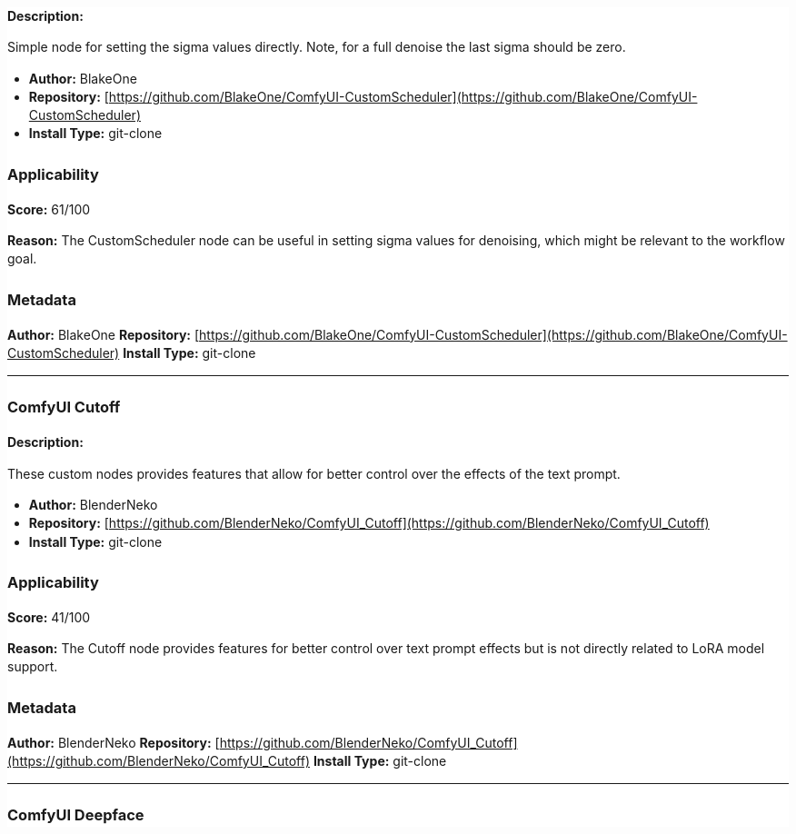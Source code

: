 **Description:**

Simple node for setting the sigma values directly. Note, for a full denoise the last sigma should be zero.

- **Author:** BlakeOne
- **Repository:** [https://github.com/BlakeOne/ComfyUI-CustomScheduler](https://github.com/BlakeOne/ComfyUI-CustomScheduler)
- **Install Type:** git-clone


### Applicability

**Score:** 61/100

**Reason:** The CustomScheduler node can be useful in setting sigma values for denoising, which might be relevant to the workflow goal.

### Metadata
**Author:** BlakeOne
**Repository:** [https://github.com/BlakeOne/ComfyUI-CustomScheduler](https://github.com/BlakeOne/ComfyUI-CustomScheduler)
**Install Type:** git-clone

---

### ComfyUI Cutoff

**Description:**

These custom nodes provides features that allow for better control over the effects of the text prompt.

- **Author:** BlenderNeko
- **Repository:** [https://github.com/BlenderNeko/ComfyUI_Cutoff](https://github.com/BlenderNeko/ComfyUI_Cutoff)
- **Install Type:** git-clone


### Applicability

**Score:** 41/100

**Reason:** The Cutoff node provides features for better control over text prompt effects but is not directly related to LoRA model support.

### Metadata
**Author:** BlenderNeko
**Repository:** [https://github.com/BlenderNeko/ComfyUI_Cutoff](https://github.com/BlenderNeko/ComfyUI_Cutoff)
**Install Type:** git-clone

---

### ComfyUI Deepface
